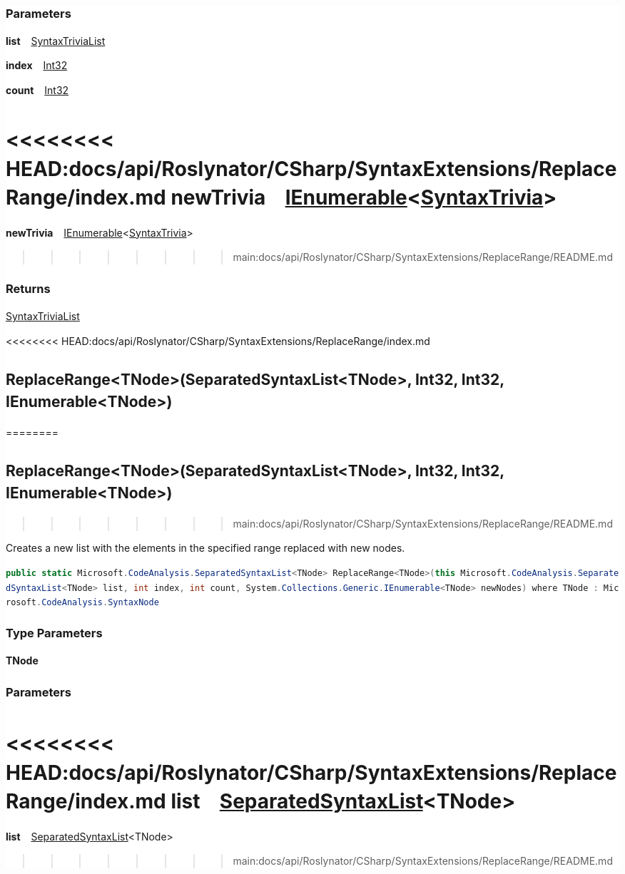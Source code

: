 ### Parameters

**list** &ensp; [SyntaxTriviaList](https://docs.microsoft.com/en-us/dotnet/api/microsoft.codeanalysis.syntaxtrivialist)

**index** &ensp; [Int32](https://docs.microsoft.com/en-us/dotnet/api/system.int32)

**count** &ensp; [Int32](https://docs.microsoft.com/en-us/dotnet/api/system.int32)

<<<<<<<< HEAD:docs/api/Roslynator/CSharp/SyntaxExtensions/ReplaceRange/index.md
**newTrivia** &ensp; [IEnumerable](https://docs.microsoft.com/en-us/dotnet/api/system.collections.generic.ienumerable-1)&lt;[SyntaxTrivia](https://docs.microsoft.com/en-us/dotnet/api/microsoft.codeanalysis.syntaxtrivia)&gt;
========
**newTrivia** &ensp; [IEnumerable](https://docs.microsoft.com/en-us/dotnet/api/system.collections.generic.ienumerable-1)\<[SyntaxTrivia](https://docs.microsoft.com/en-us/dotnet/api/microsoft.codeanalysis.syntaxtrivia)\>
>>>>>>>> main:docs/api/Roslynator/CSharp/SyntaxExtensions/ReplaceRange/README.md

### Returns

[SyntaxTriviaList](https://docs.microsoft.com/en-us/dotnet/api/microsoft.codeanalysis.syntaxtrivialist)

<<<<<<<< HEAD:docs/api/Roslynator/CSharp/SyntaxExtensions/ReplaceRange/index.md
## ReplaceRange&lt;TNode&gt;\(SeparatedSyntaxList&lt;TNode&gt;, Int32, Int32, IEnumerable&lt;TNode&gt;\) <a id="Roslynator_CSharp_SyntaxExtensions_ReplaceRange__1_Microsoft_CodeAnalysis_SeparatedSyntaxList___0__System_Int32_System_Int32_System_Collections_Generic_IEnumerable___0__"></a>

========
<a id="607003656"></a>

## ReplaceRange\<TNode\>\(SeparatedSyntaxList\<TNode\>, Int32, Int32, IEnumerable\<TNode\>\) 

>>>>>>>> main:docs/api/Roslynator/CSharp/SyntaxExtensions/ReplaceRange/README.md
  
Creates a new list with the elements in the specified range replaced with new nodes\.

```csharp
public static Microsoft.CodeAnalysis.SeparatedSyntaxList<TNode> ReplaceRange<TNode>(this Microsoft.CodeAnalysis.SeparatedSyntaxList<TNode> list, int index, int count, System.Collections.Generic.IEnumerable<TNode> newNodes) where TNode : Microsoft.CodeAnalysis.SyntaxNode
```

### Type Parameters

**TNode**

### Parameters

<<<<<<<< HEAD:docs/api/Roslynator/CSharp/SyntaxExtensions/ReplaceRange/index.md
**list** &ensp; [SeparatedSyntaxList](https://docs.microsoft.com/en-us/dotnet/api/microsoft.codeanalysis.separatedsyntaxlist-1)&lt;TNode&gt;
========
**list** &ensp; [SeparatedSyntaxList](https://docs.microsoft.com/en-us/dotnet/api/microsoft.codeanalysis.separatedsyntaxlist-1)\<TNode\>
>>>>>>>> main:docs/api/Roslynator/CSharp/SyntaxExtensions/ReplaceRange/README.md
